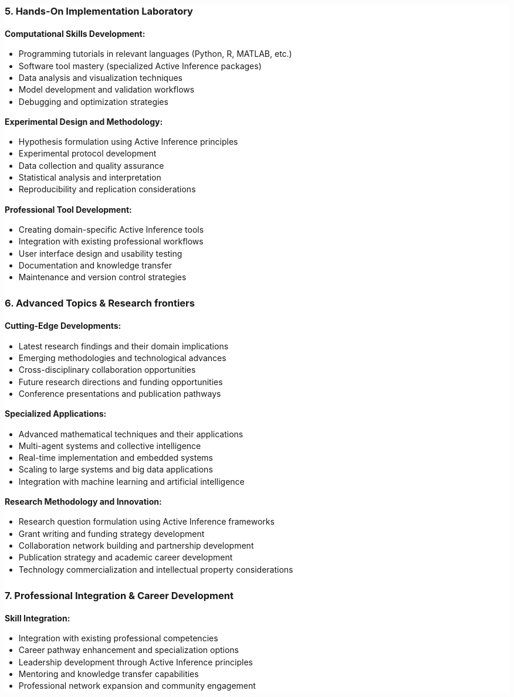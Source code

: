 ### 5. Hands-On Implementation Laboratory
**Computational Skills Development:**
- Programming tutorials in relevant languages (Python, R, MATLAB, etc.)
- Software tool mastery (specialized Active Inference packages)
- Data analysis and visualization techniques
- Model development and validation workflows
- Debugging and optimization strategies

**Experimental Design and Methodology:**
- Hypothesis formulation using Active Inference principles
- Experimental protocol development
- Data collection and quality assurance
- Statistical analysis and interpretation
- Reproducibility and replication considerations

**Professional Tool Development:**
- Creating domain-specific Active Inference tools
- Integration with existing professional workflows
- User interface design and usability testing
- Documentation and knowledge transfer
- Maintenance and version control strategies

### 6. Advanced Topics & Research frontiers
**Cutting-Edge Developments:**
- Latest research findings and their domain implications
- Emerging methodologies and technological advances
- Cross-disciplinary collaboration opportunities
- Future research directions and funding opportunities
- Conference presentations and publication pathways

**Specialized Applications:**
- Advanced mathematical techniques and their applications
- Multi-agent systems and collective intelligence
- Real-time implementation and embedded systems
- Scaling to large systems and big data applications
- Integration with machine learning and artificial intelligence

**Research Methodology and Innovation:**
- Research question formulation using Active Inference frameworks
- Grant writing and funding strategy development
- Collaboration network building and partnership development
- Publication strategy and academic career development
- Technology commercialization and intellectual property considerations

### 7. Professional Integration & Career Development
**Skill Integration:**
- Integration with existing professional competencies
- Career pathway enhancement and specialization options
- Leadership development through Active Inference principles
- Mentoring and knowledge transfer capabilities
- Professional network expansion and community engagement
